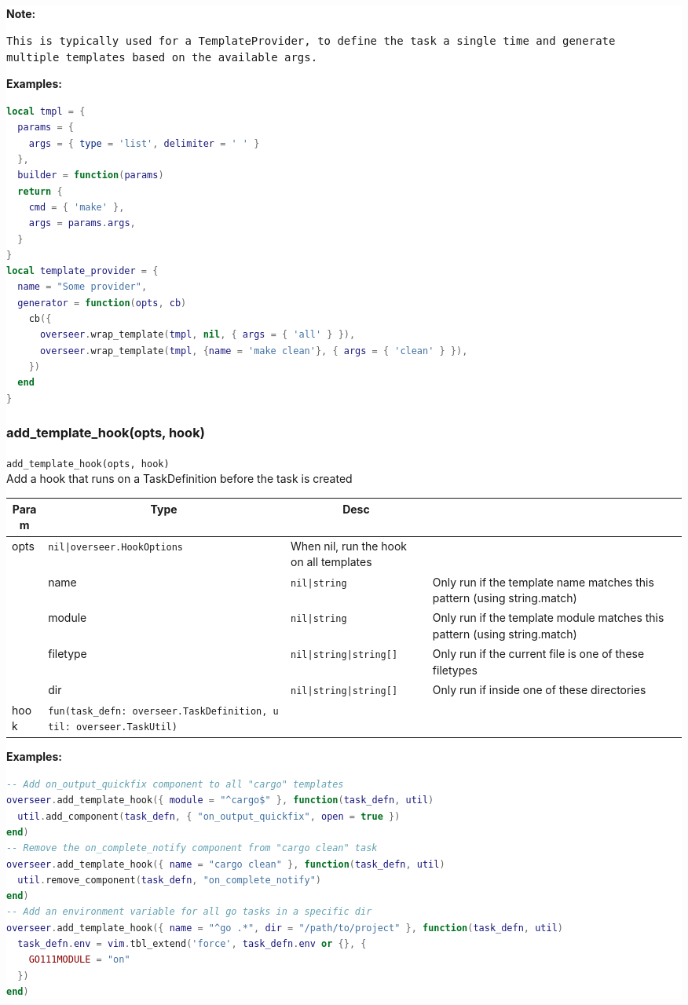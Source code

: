 **Note:**
<pre>
This is typically used for a TemplateProvider, to define the task a single time and generate
multiple templates based on the available args.
</pre>

**Examples:**
```lua
local tmpl = {
  params = {
    args = { type = 'list', delimiter = ' ' }
  },
  builder = function(params)
  return {
    cmd = { 'make' },
    args = params.args,
  }
}
local template_provider = {
  name = "Some provider",
  generator = function(opts, cb)
    cb({
      overseer.wrap_template(tmpl, nil, { args = { 'all' } }),
      overseer.wrap_template(tmpl, {name = 'make clean'}, { args = { 'clean' } }),
    })
  end
}
```

### add_template_hook(opts, hook)

`add_template_hook(opts, hook)` \
Add a hook that runs on a TaskDefinition before the task is created

| Param | Type                                                               | Desc                                    |                                                                           |
| ----- | ------------------------------------------------------------------ | --------------------------------------- | ------------------------------------------------------------------------- |
| opts  | `nil\|overseer.HookOptions`                                        | When nil, run the hook on all templates |                                                                           |
|       | name                                                               | `nil\|string`                           | Only run if the template name matches this pattern (using string.match)   |
|       | module                                                             | `nil\|string`                           | Only run if the template module matches this pattern (using string.match) |
|       | filetype                                                           | `nil\|string\|string[]`                 | Only run if the current file is one of these filetypes                    |
|       | dir                                                                | `nil\|string\|string[]`                 | Only run if inside one of these directories                               |
| hook  | `fun(task_defn: overseer.TaskDefinition, util: overseer.TaskUtil)` |                                         |                                                                           |

**Examples:**
```lua
-- Add on_output_quickfix component to all "cargo" templates
overseer.add_template_hook({ module = "^cargo$" }, function(task_defn, util)
  util.add_component(task_defn, { "on_output_quickfix", open = true })
end)
-- Remove the on_complete_notify component from "cargo clean" task
overseer.add_template_hook({ name = "cargo clean" }, function(task_defn, util)
  util.remove_component(task_defn, "on_complete_notify")
end)
-- Add an environment variable for all go tasks in a specific dir
overseer.add_template_hook({ name = "^go .*", dir = "/path/to/project" }, function(task_defn, util)
  task_defn.env = vim.tbl_extend('force', task_defn.env or {}, {
    GO111MODULE = "on"
  })
end)
```
